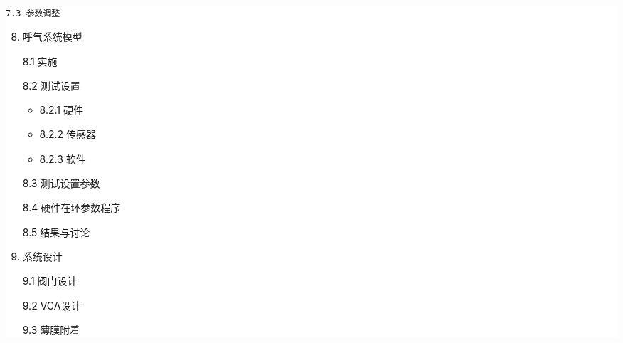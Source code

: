 	7.3 参数调整





8. 呼气系统模型





	8.1 实施





	8.2 测试设置





	- 8.2.1 硬件





	- 8.2.2 传感器





	- 8.2.3 软件





	8.3 测试设置参数





	8.4 硬件在环参数程序





	8.5 结果与讨论





9. 系统设计





	9.1 阀门设计





	9.2 VCA设计





	9.3 薄膜附着

